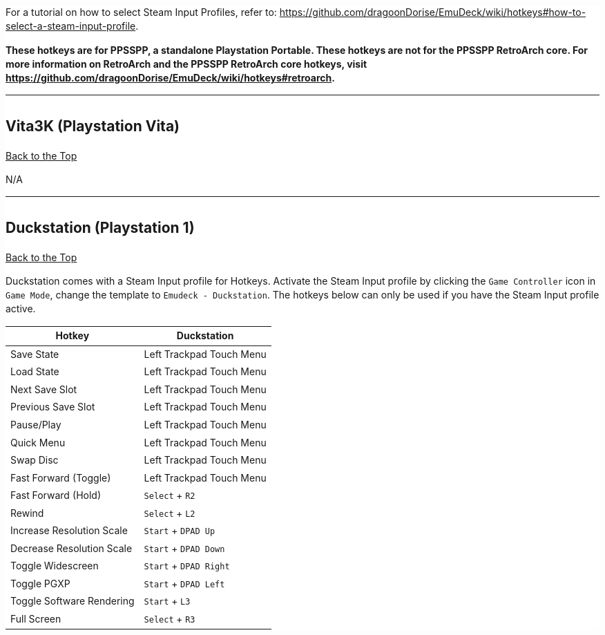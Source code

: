 For a tutorial on how to select Steam Input Profiles, refer to: https://github.com/dragoonDorise/EmuDeck/wiki/hotkeys#how-to-select-a-steam-input-profile.

**These hotkeys are for PPSSPP, a standalone Playstation Portable. These hotkeys are not for the PPSSPP RetroArch core. For more information on RetroArch and the PPSSPP RetroArch core hotkeys, visit https://github.com/dragoonDorise/EmuDeck/wiki/hotkeys#retroarch.**

***

## Vita3K (Playstation Vita)
[Back to the Top](https://github.com/dragoonDorise/EmuDeck/wiki/hotkeys#hotkeys-table-of-contents)

N/A

***

## Duckstation (Playstation 1)
[Back to the Top](https://github.com/dragoonDorise/EmuDeck/wiki/hotkeys#hotkeys-table-of-contents)

Duckstation comes with a Steam Input profile for Hotkeys. Activate the Steam Input profile by clicking the `Game Controller` icon in `Game Mode`, change the template to `Emudeck - Duckstation`. The hotkeys below can only be used if you have the Steam Input profile active.

| Hotkey                    | Duckstation               |
|---------------------------|---------------------------|
| Save State                | Left Trackpad Touch Menu  |
| Load State                | Left Trackpad Touch Menu  |
| Next Save Slot            | Left Trackpad Touch Menu  |
| Previous Save Slot        | Left Trackpad Touch Menu  |
| Pause/Play                | Left Trackpad Touch Menu  |
| Quick Menu                | Left Trackpad Touch Menu  |
| Swap Disc                 | Left Trackpad Touch Menu  |
| Fast Forward (Toggle)     | Left Trackpad Touch Menu  |
| Fast Forward (Hold)       | `Select` + `R2`           |
| Rewind                    | `Select` + `L2`           |
| Increase Resolution Scale | `Start` + `DPAD Up`       |
| Decrease Resolution Scale | `Start` + `DPAD Down`     |
| Toggle Widescreen         | `Start` + `DPAD Right`    |
| Toggle PGXP               | `Start` + `DPAD Left`     |
| Toggle Software Rendering  | `Start` + `L3`            |
| Full Screen               | `Select` + `R3`           |  
